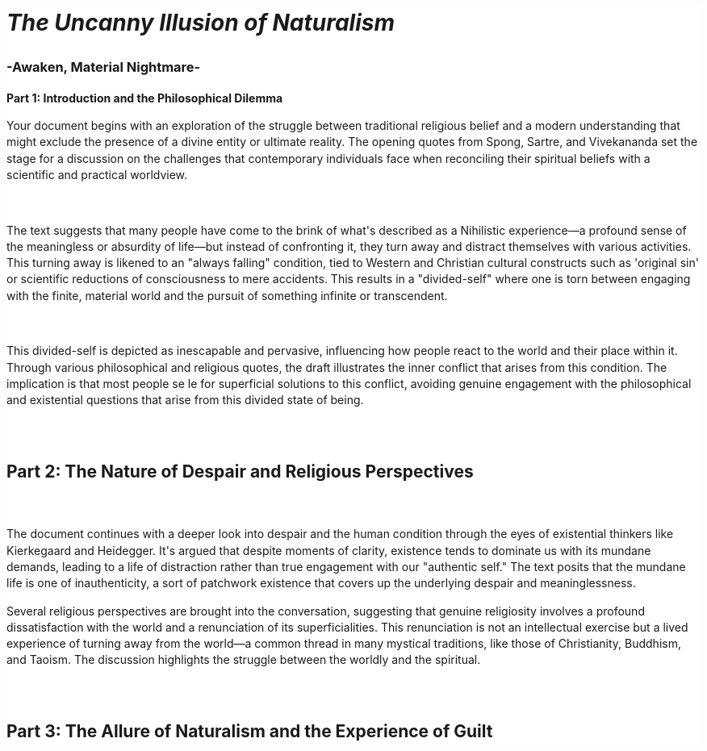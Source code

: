 # _The Uncanny Illusion of Naturalism_

### \-Awaken, Material Nightmare-

**Part 1: Introduction and the Philosophical Dilemma**

Your document begins with an exploration of the struggle between traditional religious belief and a modern understanding that might exclude the presence of a divine entity or ultimate reality. The opening quotes from Spong, Sartre, and Vivekananda set the stage for a discussion on the challenges that contemporary individuals face when reconciling their spiritual beliefs with a scientific and practical worldview.

<br>

The text suggests that many people have come to the brink of what's described as a Nihilistic experience—a profound sense of the meaningless or absurdity of life—but instead of confronting it, they turn away and distract themselves with various activities. This turning away is likened to an "always falling" condition, tied to Western and Christian cultural constructs such as 'original sin' or scientific reductions of consciousness to mere accidents. This results in a "divided-self" where one is torn between engaging with the finite, material world and the pursuit of something infinite or transcendent.

<br>

This divided-self is depicted as inescapable and pervasive, influencing how people react to the world and their place within it. Through various philosophical and religious quotes, the draft illustrates the inner conflict that arises from this condition. The implication is that most people se le for superficial solutions to this conflict, avoiding genuine engagement with the philosophical and existential questions that arise from this divided state of being.

<br>

## Part 2: The Nature of Despair and Religious Perspectives

<br>

The document continues with a deeper look into despair and the human condition through the eyes of existential thinkers like Kierkegaard and Heidegger. It's argued that despite moments of clarity, existence tends to dominate us with its mundane demands, leading to a life of distraction rather than true engagement with our "authentic self." The text posits that the mundane life is one of inauthenticity, a sort of patchwork existence that covers up the underlying despair and meaninglessness.

Several religious perspectives are brought into the conversation, suggesting that genuine religiosity involves a profound dissatisfaction with the world and a renunciation of its superficialities. This renunciation is not an intellectual exercise but a lived experience of turning away from the world—a common thread in many mystical traditions, like those of Christianity, Buddhism, and Taoism. The discussion highlights the struggle between the worldly and the spiritual.

<br>

## Part 3: The Allure of Naturalism and the Experience of Guilt

